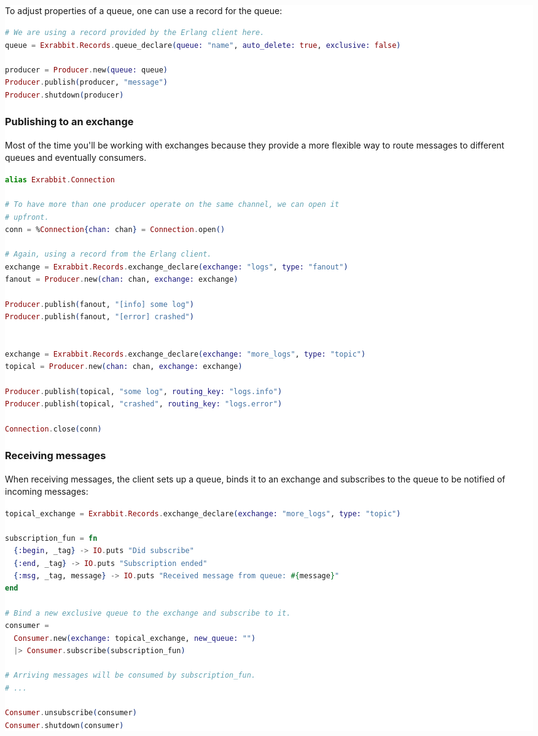 To adjust properties of a queue, one can use a record for the queue:

```elixir
# We are using a record provided by the Erlang client here.
queue = Exrabbit.Records.queue_declare(queue: "name", auto_delete: true, exclusive: false)

producer = Producer.new(queue: queue)
Producer.publish(producer, "message")
Producer.shutdown(producer)
```

### Publishing to an exchange

Most of the time you'll be working with exchanges because they provide a more
flexible way to route messages to different queues and eventually consumers.

```elixir
alias Exrabbit.Connection

# To have more than one producer operate on the same channel, we can open it
# upfront.
conn = %Connection{chan: chan} = Connection.open()

# Again, using a record from the Erlang client.
exchange = Exrabbit.Records.exchange_declare(exchange: "logs", type: "fanout")
fanout = Producer.new(chan: chan, exchange: exchange)

Producer.publish(fanout, "[info] some log")
Producer.publish(fanout, "[error] crashed")


exchange = Exrabbit.Records.exchange_declare(exchange: "more_logs", type: "topic")
topical = Producer.new(chan: chan, exchange: exchange)

Producer.publish(topical, "some log", routing_key: "logs.info")
Producer.publish(topical, "crashed", routing_key: "logs.error")

Connection.close(conn)
```

### Receiving messages

When receiving messages, the client sets up a queue, binds it to an exchange
and subscribes to the queue to be notified of incoming messages:

```elixir
topical_exchange = Exrabbit.Records.exchange_declare(exchange: "more_logs", type: "topic")

subscription_fun = fn
  {:begin, _tag} -> IO.puts "Did subscribe"
  {:end, _tag} -> IO.puts "Subscription ended"
  {:msg, _tag, message} -> IO.puts "Received message from queue: #{message}"
end

# Bind a new exclusive queue to the exchange and subscribe to it.
consumer =
  Consumer.new(exchange: topical_exchange, new_queue: "")
  |> Consumer.subscribe(subscription_fun)

# Arriving messages will be consumed by subscription_fun.
# ...

Consumer.unsubscribe(consumer)
Consumer.shutdown(consumer)
```


  [1]: https://github.com/rabbitmq/rabbitmq-erlang-client
  [2]: https://github.com/inbetgames/sweetconfig